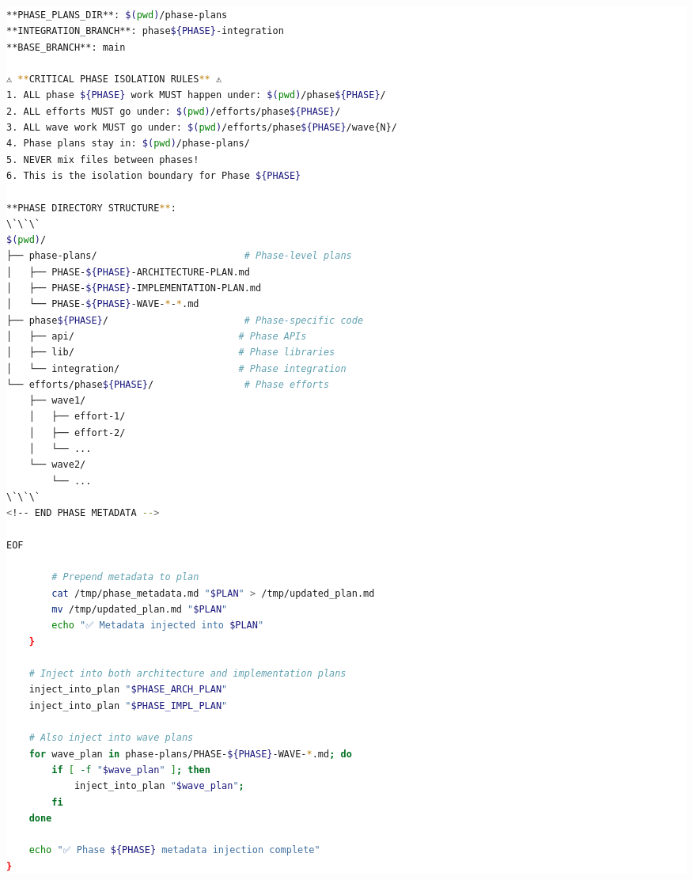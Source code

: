 ```bash
**PHASE_PLANS_DIR**: $(pwd)/phase-plans
**INTEGRATION_BRANCH**: phase${PHASE}-integration
**BASE_BRANCH**: main

⚠️ **CRITICAL PHASE ISOLATION RULES** ⚠️
1. ALL phase ${PHASE} work MUST happen under: $(pwd)/phase${PHASE}/
2. ALL efforts MUST go under: $(pwd)/efforts/phase${PHASE}/
3. ALL wave work MUST go under: $(pwd)/efforts/phase${PHASE}/wave{N}/
4. Phase plans stay in: $(pwd)/phase-plans/
5. NEVER mix files between phases!
6. This is the isolation boundary for Phase ${PHASE}

**PHASE DIRECTORY STRUCTURE**:
\`\`\`
$(pwd)/
├── phase-plans/                          # Phase-level plans
│   ├── PHASE-${PHASE}-ARCHITECTURE-PLAN.md
│   ├── PHASE-${PHASE}-IMPLEMENTATION-PLAN.md
│   └── PHASE-${PHASE}-WAVE-*-*.md
├── phase${PHASE}/                        # Phase-specific code
│   ├── api/                             # Phase APIs
│   ├── lib/                             # Phase libraries
│   └── integration/                     # Phase integration
└── efforts/phase${PHASE}/                # Phase efforts
    ├── wave1/
    │   ├── effort-1/
    │   ├── effort-2/
    │   └── ...
    └── wave2/
        └── ...
\`\`\`
<!-- END PHASE METADATA -->

EOF
        
        # Prepend metadata to plan
        cat /tmp/phase_metadata.md "$PLAN" > /tmp/updated_plan.md
        mv /tmp/updated_plan.md "$PLAN"
        echo "✅ Metadata injected into $PLAN"
    }
    
    # Inject into both architecture and implementation plans
    inject_into_plan "$PHASE_ARCH_PLAN"
    inject_into_plan "$PHASE_IMPL_PLAN"
    
    # Also inject into wave plans
    for wave_plan in phase-plans/PHASE-${PHASE}-WAVE-*.md; do
        if [ -f "$wave_plan" ]; then 
            inject_into_plan "$wave_plan"; 
        fi
    done
    
    echo "✅ Phase ${PHASE} metadata injection complete"
}
```
